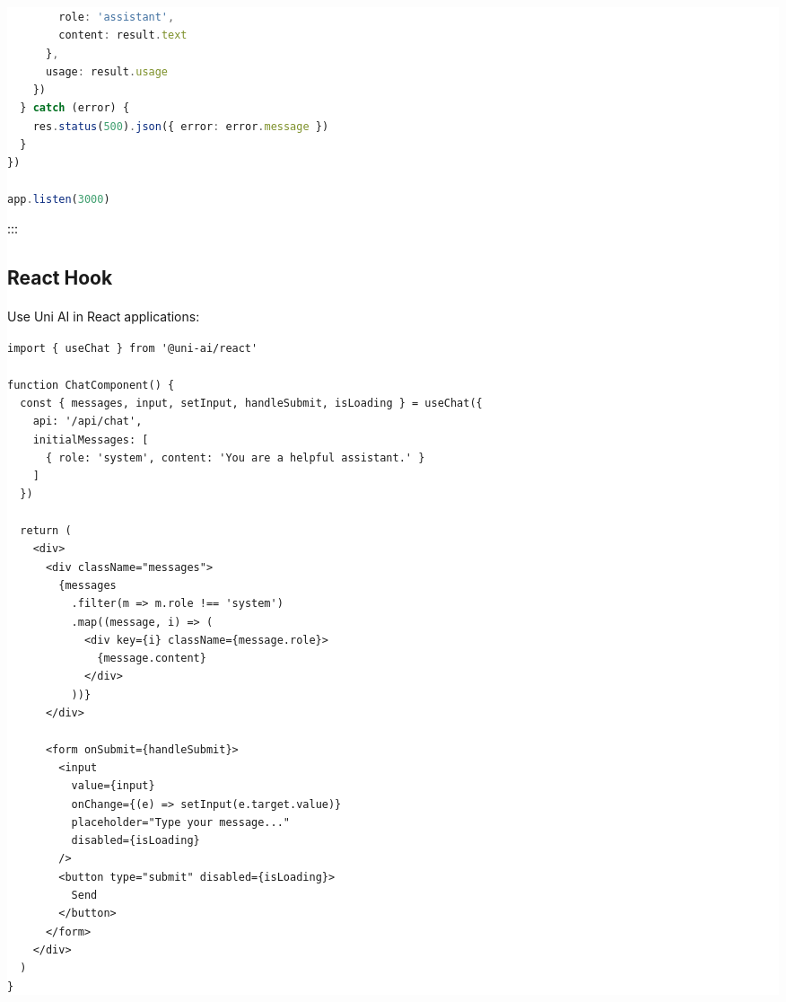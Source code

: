 ```typescript [Express]
        role: 'assistant',
        content: result.text
      },
      usage: result.usage
    })
  } catch (error) {
    res.status(500).json({ error: error.message })
  }
})

app.listen(3000)
```

:::

## React Hook

Use Uni AI in React applications:

```tsx
import { useChat } from '@uni-ai/react'

function ChatComponent() {
  const { messages, input, setInput, handleSubmit, isLoading } = useChat({
    api: '/api/chat',
    initialMessages: [
      { role: 'system', content: 'You are a helpful assistant.' }
    ]
  })

  return (
    <div>
      <div className="messages">
        {messages
          .filter(m => m.role !== 'system')
          .map((message, i) => (
            <div key={i} className={message.role}>
              {message.content}
            </div>
          ))}
      </div>

      <form onSubmit={handleSubmit}>
        <input
          value={input}
          onChange={(e) => setInput(e.target.value)}
          placeholder="Type your message..."
          disabled={isLoading}
        />
        <button type="submit" disabled={isLoading}>
          Send
        </button>
      </form>
    </div>
  )
}
```
